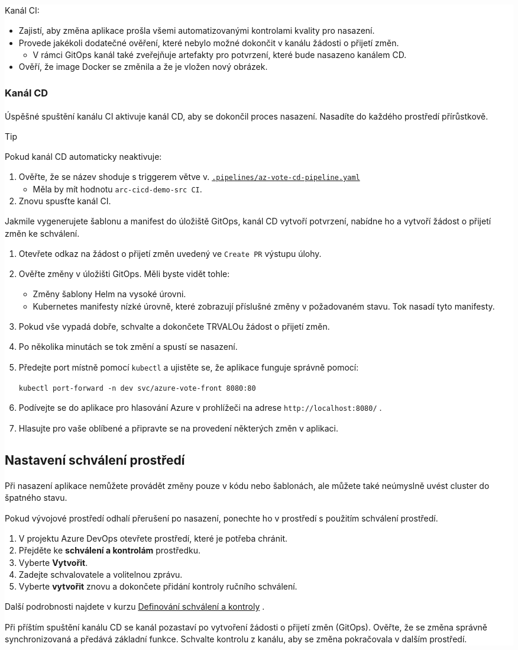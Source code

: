 Kanál CI:
* Zajistí, aby změna aplikace prošla všemi automatizovanými kontrolami kvality pro nasazení.
* Provede jakékoli dodatečné ověření, které nebylo možné dokončit v kanálu žádosti o přijetí změn.
    * V rámci GitOps kanál také zveřejňuje artefakty pro potvrzení, které bude nasazeno kanálem CD.
* Ověří, že image Docker se změnila a že je vložen nový obrázek.

### <a name="cd-pipeline"></a>Kanál CD
Úspěšné spuštění kanálu CI aktivuje kanál CD, aby se dokončil proces nasazení. Nasadíte do každého prostředí přírůstkově.

> [!TIP]
> Pokud kanál CD automaticky neaktivuje:
> 1. Ověřte, že se název shoduje s triggerem větve v. [`.pipelines/az-vote-cd-pipeline.yaml`](https://github.com/Azure/arc-cicd-demo-src/blob/master/.pipelines/az-vote-cd-pipeline.yaml)
>    * Měla by mít hodnotu `arc-cicd-demo-src CI`.
> 1. Znovu spusťte kanál CI.

Jakmile vygenerujete šablonu a manifest do úložiště GitOps, kanál CD vytvoří potvrzení, nabídne ho a vytvoří žádost o přijetí změn ke schválení.
1. Otevřete odkaz na žádost o přijetí změn uvedený ve `Create PR` výstupu úlohy.
1. Ověřte změny v úložišti GitOps. Měli byste vidět tohle:
   * Změny šablony Helm na vysoké úrovni.
   * Kubernetes manifesty nízké úrovně, které zobrazují příslušné změny v požadovaném stavu. Tok nasadí tyto manifesty.
1. Pokud vše vypadá dobře, schvalte a dokončete TRVALOu žádost o přijetí změn.

1. Po několika minutách se tok změní a spustí se nasazení.
1. Předejte port místně pomocí `kubectl` a ujistěte se, že aplikace funguje správně pomocí:

   `kubectl port-forward -n dev svc/azure-vote-front 8080:80`

1. Podívejte se do aplikace pro hlasování Azure v prohlížeči na adrese `http://localhost:8080/` .

1. Hlasujte pro vaše oblíbené a připravte se na provedení některých změn v aplikaci.

## <a name="set-up-environment-approvals"></a>Nastavení schválení prostředí
Při nasazení aplikace nemůžete provádět změny pouze v kódu nebo šablonách, ale můžete také neúmyslně uvést cluster do špatného stavu.

Pokud vývojové prostředí odhalí přerušení po nasazení, ponechte ho v prostředí s použitím schválení prostředí.

1. V projektu Azure DevOps otevřete prostředí, které je potřeba chránit.
1. Přejděte ke **schválení a kontrolám** prostředku.
1. Vyberte **Vytvořit**.
1. Zadejte schvalovatele a volitelnou zprávu.
1. Vyberte **vytvořit** znovu a dokončete přidání kontroly ručního schválení.

Další podrobnosti najdete v kurzu [Definování schválení a kontroly](https://docs.microsoft.com/azure/devops/pipelines/process/approvals) .

Při příštím spuštění kanálu CD se kanál pozastaví po vytvoření žádosti o přijetí změn (GitOps). Ověřte, že se změna správně synchronizovaná a předává základní funkce. Schvalte kontrolu z kanálu, aby se změna pokračovala v dalším prostředí.
